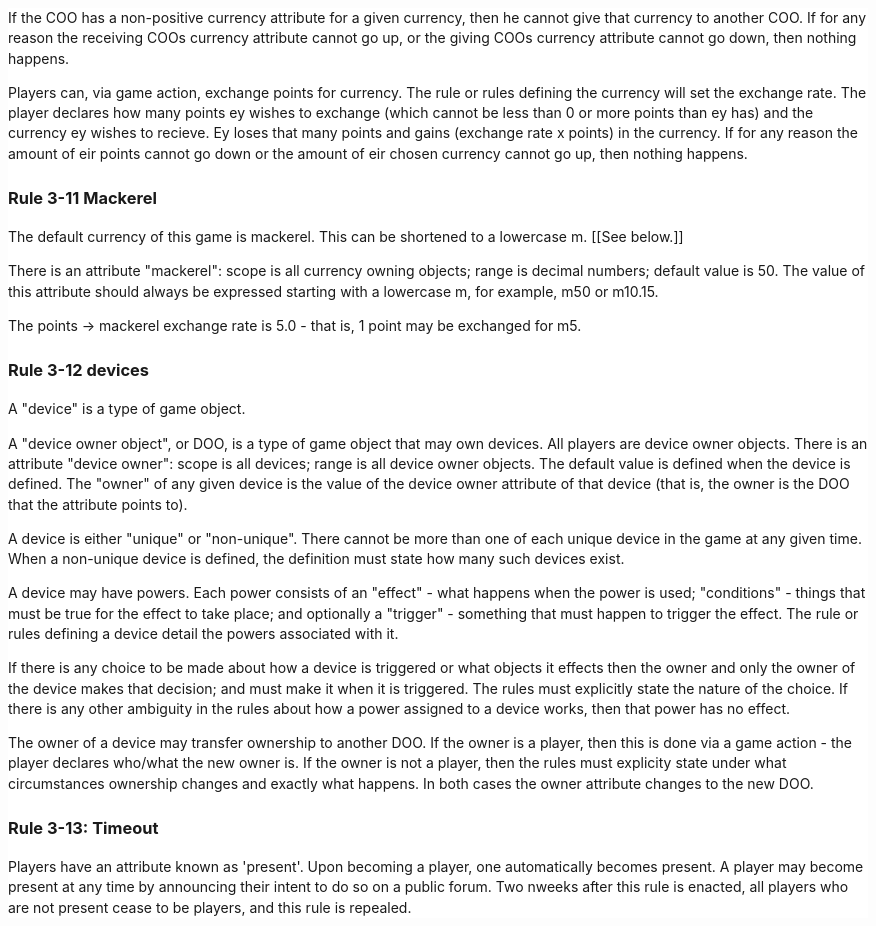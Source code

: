 If the COO has a non-positive currency attribute for a given currency, then he cannot give that currency to another COO. If for any reason the receiving COOs currency attribute cannot go up, or the giving COOs currency attribute cannot go down, then nothing happens.

Players can, via game action, exchange points for currency. The rule or rules defining the currency will set the exchange rate. The player declares how many points ey wishes to exchange (which cannot be less than 0 or more points than ey has) and the currency ey wishes to recieve. Ey loses that many points and gains (exchange rate x points) in the currency. If for any reason the amount of eir points cannot go down or the amount of eir chosen currency cannot go up, then nothing happens.

### Rule 3-11 Mackerel

The default currency of this game is mackerel. This can be shortened to a lowercase m. [[See below.]]

There is an attribute "mackerel": scope is all currency owning objects; range is decimal numbers; default value is 50. The value of this attribute should always be expressed starting with a lowercase m, for example, m50 or m10.15.

The points -> mackerel exchange rate is 5.0 - that is, 1 point may be exchanged for m5.

### Rule 3-12 devices

A "device" is a type of game object.

A "device owner object", or DOO, is a type of game object that may own devices. All players are device owner objects.
There is an attribute "device owner": scope is all devices; range is all device owner objects. The default value is defined when the device is defined. The "owner" of any given device is the value of the device owner attribute of that device (that is, the owner is the DOO that the attribute points to).

A device is either "unique" or "non-unique". There cannot be more than one of each unique device in the game at any given time. When a non-unique device is defined, the definition must state how many such devices exist.

A device may have powers. Each power consists of an "effect" - what happens when the power is used; "conditions" - things that must be true for the effect to take place; and optionally a "trigger" - something that must happen to trigger the effect. The rule or rules defining a device detail the powers associated with it.

If there is any choice to be made about how a device is triggered or what objects it effects then the owner and only the owner of the device makes that decision; and must make it when it is triggered. The rules must explicitly state the nature of the choice. If there is any other ambiguity in the rules about how a power assigned to a device works, then that power has no effect.

The owner of a device may transfer ownership to another DOO. If the owner is a player, then this is done via a game action - the player declares who/what the new owner is. If the owner is not a player, then the rules must explicity state under what circumstances ownership changes and exactly what happens. In both cases the owner attribute changes to the new DOO.

### Rule 3-13: Timeout

Players have an attribute known as 'present'. Upon becoming a player, one automatically becomes present. A player may become present at any time by announcing their intent to do so on a public forum. Two nweeks after this rule is enacted, all players who are not present cease to be players, and this rule is repealed.
